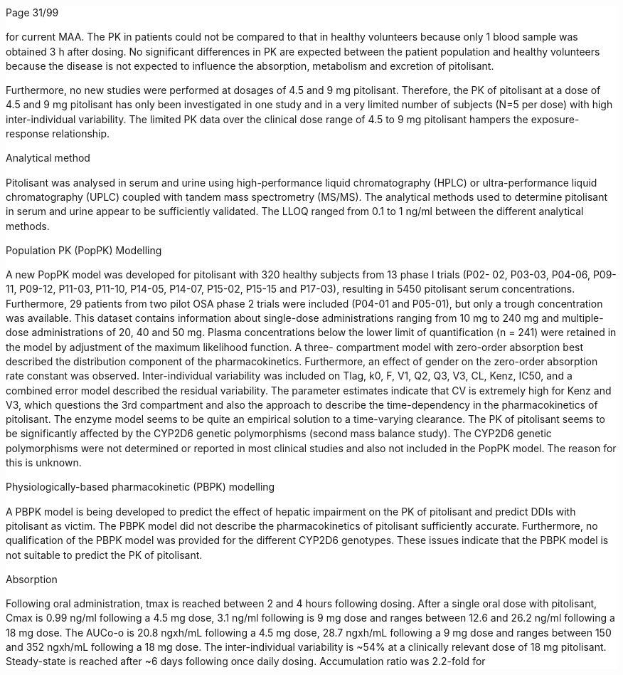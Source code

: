 Page 31/99

for current MAA. The PK in patients could not be compared to that in healthy volunteers because only 1 blood sample was obtained 3 h after dosing. No significant differences in PK are expected between the patient population and healthy volunteers because the disease is not expected to influence the absorption, metabolism and excretion of pitolisant.

Furthermore, no new studies were performed at dosages of 4.5 and 9 mg pitolisant. Therefore, the PK of pitolisant at a dose of 4.5 and 9 mg pitolisant has only been investigated in one study and in a very limited number of subjects (N=5 per dose) with high inter-individual variability. The limited PK data over the clinical dose range of 4.5 to 9 mg pitolisant hampers the exposure-response relationship.

Analytical method

Pitolisant was analysed in serum and urine using high-performance liquid chromatography (HPLC) or ultra-performance liquid chromatography (UPLC) coupled with tandem mass spectrometry (MS/MS). The analytical methods used to determine pitolisant in serum and urine appear to be sufficiently validated. The LLOQ ranged from 0.1 to 1 ng/ml between the different analytical methods.

Population PK (PopPK) Modelling

A new PopPK model was developed for pitolisant with 320 healthy subjects from 13 phase I trials (P02- 02, P03-03, P04-06, P09-11, P09-12, P11-03, P11-10, P14-05, P14-07, P15-02, P15-15 and P17-03), resulting in 5450 pitolisant serum concentrations. Furthermore, 29 patients from two pilot OSA phase 2 trials were included (P04-01 and P05-01), but only a trough concentration was available. This dataset contains information about single-dose administrations ranging from 10 mg to 240 mg and multiple- dose administrations of 20, 40 and 50 mg. Plasma concentrations below the lower limit of quantification (n = 241) were retained in the model by adjustment of the maximum likelihood function. A three- compartment model with zero-order absorption best described the distribution component of the pharmacokinetics. Furthermore, an effect of gender on the zero-order absorption rate constant was observed. Inter-individual variability was included on Tlag, k0, F, V1, Q2, Q3, V3, CL, Kenz, IC50, and a combined error model described the residual variability. The parameter estimates indicate that CV is extremely high for Kenz and V3, which questions the 3rd compartment and also the approach to describe the time-dependency in the pharmacokinetics of pitolisant. The enzyme model seems to be quite an empirical solution to a time-varying clearance. The PK of pitolisant seems to be significantly affected by the CYP2D6 genetic polymorphisms (second mass balance study). The CYP2D6 genetic polymorphisms were not determined or reported in most clinical studies and also not included in the PopPK model. The reason for this is unknown.

Physiologically-based pharmacokinetic (PBPK) modelling

A PBPK model is being developed to predict the effect of hepatic impairment on the PK of pitolisant and predict DDIs with pitolisant as victim. The PBPK model did not describe the pharmacokinetics of pitolisant sufficiently accurate. Furthermore, no qualification of the PBPK model was provided for the different CYP2D6 genotypes. These issues indicate that the PBPK model is not suitable to predict the PK of pitolisant.

Absorption

Following oral administration, tmax is reached between 2 and 4 hours following dosing. After a single oral dose with pitolisant, Cmax is 0.99 ng/ml following a 4.5 mg dose, 3.1 ng/ml following is 9 mg dose and ranges between 12.6 and 26.2 ng/ml following a 18 mg dose. The AUCo-o is 20.8 ngxh/mL following a 4.5 mg dose, 28.7 ngxh/mL following a 9 mg dose and ranges between 150 and 352 ngxh/mL following a 18 mg dose. The inter-individual variability is ~54% at a clinically relevant dose of 18 mg pitolisant. Steady-state is reached after ~6 days following once daily dosing. Accumulation ratio was 2.2-fold for
